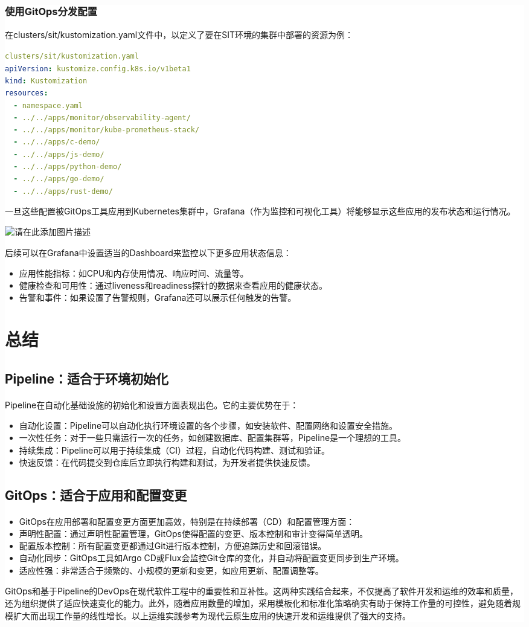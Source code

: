 ### 使用GitOps分发配置

在clusters/sit/kustomization.yaml文件中，以定义了要在SIT环境的集群中部署的资源为例：

```yaml
clusters/sit/kustomization.yaml
apiVersion: kustomize.config.k8s.io/v1beta1
kind: Kustomization
resources:
  - namespace.yaml
  - ../../apps/monitor/observability-agent/
  - ../../apps/monitor/kube-prometheus-stack/
  - ../../apps/c-demo/
  - ../../apps/js-demo/
  - ../../apps/python-demo/
  - ../../apps/go-demo/
  - ../../apps/rust-demo/
```

一旦这些配置被GitOps工具应用到Kubernetes集群中，Grafana（作为监控和可视化工具）将能够显示这些应用的发布状态和运行情况。

![请在此添加图片描述](https://developer.qcloudimg.com/http-save/yehe-admin/b7de789759b0b0e92dc001fd1ec8e1d7.png?qc_blockWidth=620&qc_blockHeight=293)

后续可以在Grafana中设置适当的Dashboard来监控以下更多应用状态信息：

- 应用性能指标：如CPU和内存使用情况、响应时间、流量等。
- 健康检查和可用性：通过liveness和readiness探针的数据来查看应用的健康状态。
- 告警和事件：如果设置了告警规则，Grafana还可以展示任何触发的告警。

# 总结

## Pipeline：适合于环境初始化

Pipeline在自动化基础设施的初始化和设置方面表现出色。它的主要优势在于：

- 自动化设置：Pipeline可以自动化执行环境设置的各个步骤，如安装软件、配置网络和设置安全措施。
- 一次性任务：对于一些只需运行一次的任务，如创建数据库、配置集群等，Pipeline是一个理想的工具。
- 持续集成：Pipeline可以用于持续集成（CI）过程，自动化代码构建、测试和验证。
- 快速反馈：在代码提交到仓库后立即执行构建和测试，为开发者提供快速反馈。

## GitOps：适合于应用和配置变更

- GitOps在应用部署和配置变更方面更加高效，特别是在持续部署（CD）和配置管理方面：
- 声明性配置：通过声明性配置管理，GitOps使得配置的变更、版本控制和审计变得简单透明。
- 配置版本控制：所有配置变更都通过Git进行版本控制，方便追踪历史和回滚错误。
- 自动化同步：GitOps工具如Argo CD或Flux会监控Git仓库的变化，并自动将配置变更同步到生产环境。
- 适应性强：非常适合于频繁的、小规模的更新和变更，如应用更新、配置调整等。

GitOps和基于Pipeline的DevOps在现代软件工程中的重要性和互补性。这两种实践结合起来，不仅提高了软件开发和运维的效率和质量，还为组织提供了适应快速变化的能力。此外，随着应用数量的增加，采用模板化和标准化策略确实有助于保持工作量的可控性，避免随着规模扩大而出现工作量的线性增长。以上运维实践参考为现代云原生应用的快速开发和运维提供了强大的支持。
